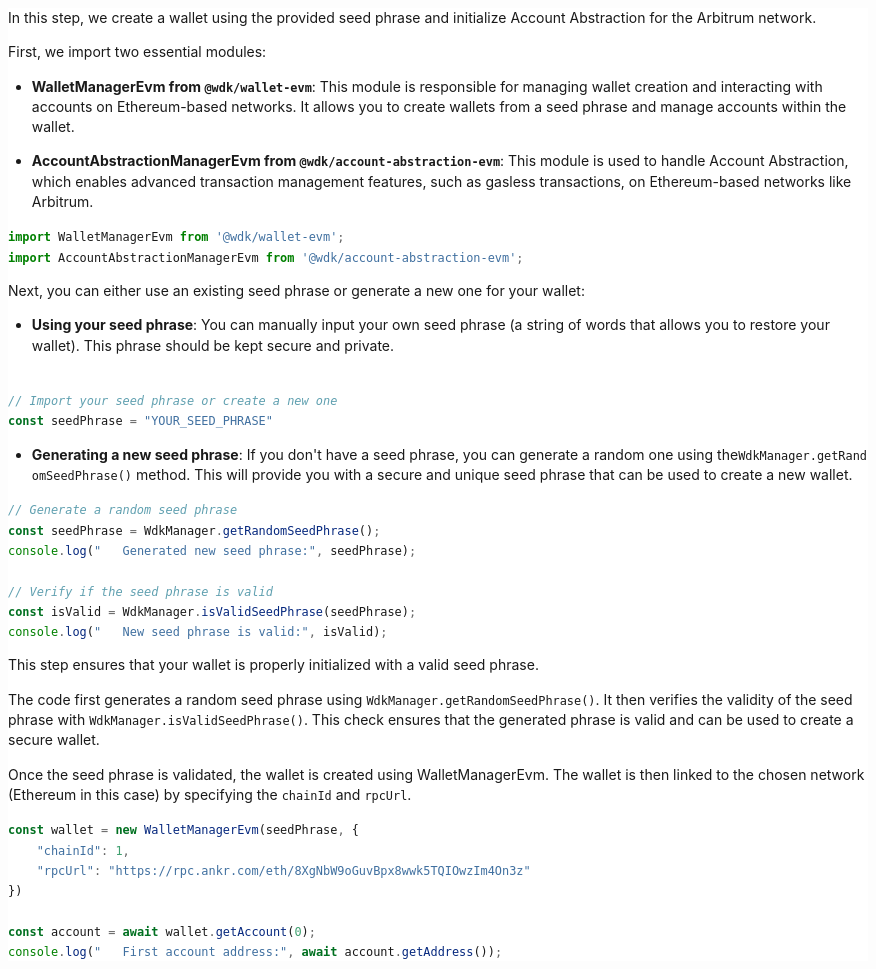 In this step, we create a wallet using the provided seed phrase and initialize Account Abstraction for the Arbitrum network.

First, we import two essential modules:

- **WalletManagerEvm from `@wdk/wallet-evm`**: This module is responsible for managing wallet creation and interacting with accounts on Ethereum-based networks. It allows you to create wallets from a seed phrase and manage accounts within the wallet.

- **AccountAbstractionManagerEvm from `@wdk/account-abstraction-evm`**: This module is used to handle Account Abstraction, which enables advanced transaction management features, such as gasless transactions, on Ethereum-based networks like Arbitrum.


```javascript
import WalletManagerEvm from '@wdk/wallet-evm';
import AccountAbstractionManagerEvm from '@wdk/account-abstraction-evm';
````
Next, you can either use an existing seed phrase or generate a new one for your wallet:

- **Using your seed phrase**: You can manually input your own seed phrase (a string of words that allows you to restore your wallet). This phrase should be kept secure and private.

```javascript

// Import your seed phrase or create a new one
const seedPhrase = "YOUR_SEED_PHRASE"
```
- **Generating a new seed phrase**: If you don't have a seed phrase, you can generate a random one using the`WdkManager.getRandomSeedPhrase()` method. This will provide you with a secure and unique seed phrase that can be used to create a new wallet.

```javascript
// Generate a random seed phrase
const seedPhrase = WdkManager.getRandomSeedPhrase();
console.log("   Generated new seed phrase:", seedPhrase);

// Verify if the seed phrase is valid
const isValid = WdkManager.isValidSeedPhrase(seedPhrase);
console.log("   New seed phrase is valid:", isValid);

```
This step ensures that your wallet is properly initialized with a valid seed phrase.

The code first generates a random seed phrase using `WdkManager.getRandomSeedPhrase()`. It then verifies the validity of the seed phrase with `WdkManager.isValidSeedPhrase()`. This check ensures that the generated phrase is valid and can be used to create a secure wallet.

Once the seed phrase is validated, the wallet is created using WalletManagerEvm. The wallet is then linked to the chosen network (Ethereum in this case) by specifying the `chainId` and `rpcUrl`.


```javascript
const wallet = new WalletManagerEvm(seedPhrase, {
    "chainId": 1,
    "rpcUrl": "https://rpc.ankr.com/eth/8XgNbW9oGuvBpx8wwk5TQIOwzIm4On3z"
})

const account = await wallet.getAccount(0);
console.log("   First account address:", await account.getAddress());
```
